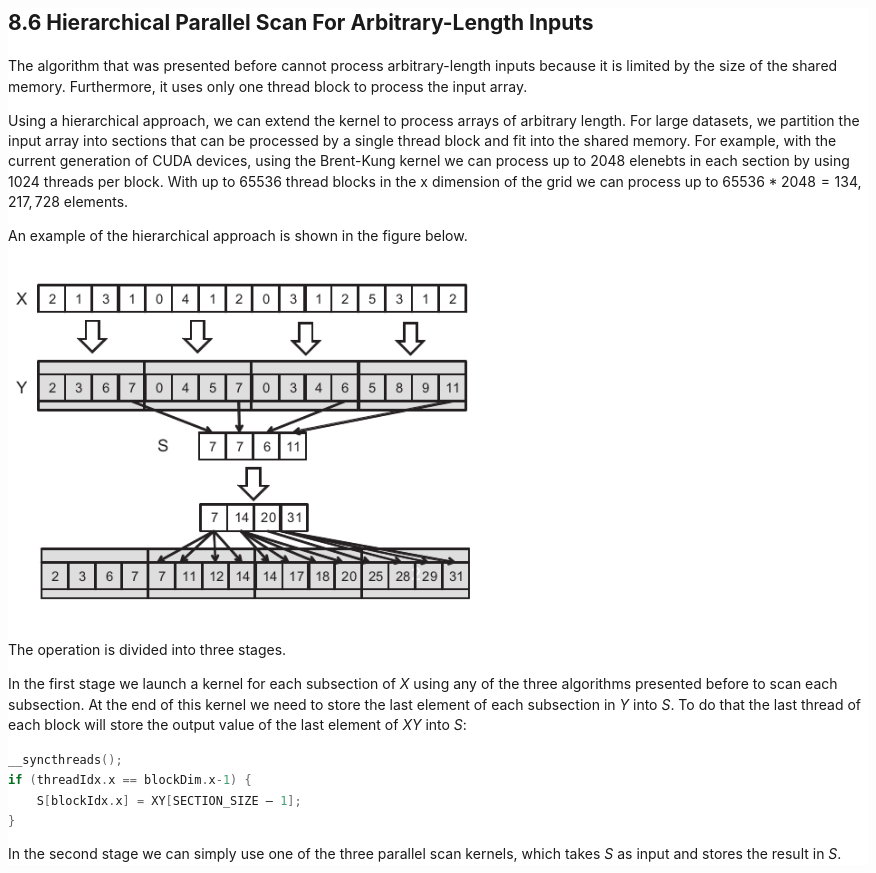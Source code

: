 ## 8.6 Hierarchical Parallel Scan For Arbitrary-Length Inputs

The algorithm that was presented before cannot process arbitrary-length inputs because it is limited by the size of the shared memory. Furthermore, it uses only one thread block to process the input array.

Using a hierarchical approach, we can extend the kernel to process arrays of arbitrary length. For large datasets, we partition the input array into sections that can be processed by a single thread block and fit into the shared memory. For example, with the current generation of CUDA devices, using the Brent-Kung kernel we can process up to $2048$ elenebts in each section by using $1024$ threads per block. With up to $65536$ thread blocks in the x dimension of the grid we can process up to $65536 * 2048 = 134,217,728$ elements.

An example of the hierarchical approach is shown in the figure below.

<img src="images/hierarchical_scan_example.png" width=480 height=360>

The operation is divided into three stages.

In the first stage we launch a kernel for each subsection of $X$ using any of the three algorithms presented before to scan each subsection. At the end of this kernel we need to store the last element of each subsection in $Y$ into $S$. To do that the last thread of each block will store the output value of the last element of $XY$ into $S$:

```C
__syncthreads();
if (threadIdx.x == blockDim.x-1) {
    S[blockIdx.x] = XY[SECTION_SIZE – 1];
}
```

In the second stage we can simply use one of the three parallel scan kernels, which takes $S$ as input and stores the result in $S$.
